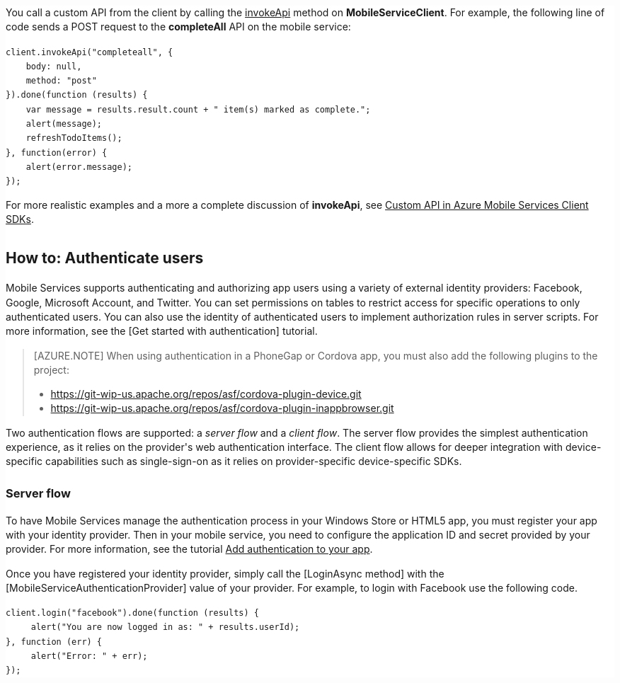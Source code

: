 You call a custom API from the client by calling the [invokeApi](https://github.com/Azure/azure-mobile-services/blob/master/sdk/Javascript/src/MobileServiceClient.js#L337) method on **MobileServiceClient**. For example, the following line of code sends a POST request to the **completeAll** API on the mobile service:

    client.invokeApi("completeall", {
        body: null,
        method: "post"
    }).done(function (results) {
        var message = results.result.count + " item(s) marked as complete.";
        alert(message);
        refreshTodoItems();
    }, function(error) {
        alert(error.message);
    });


For more realistic examples and a more a complete discussion of **invokeApi**, see [Custom API in Azure Mobile Services Client SDKs](http://blogs.msdn.com/b/carlosfigueira/archive/2013/06/19/custom-api-in-azure-mobile-services-client-sdks.aspx).

## <a name="authentication"></a>How to: Authenticate users

Mobile Services supports authenticating and authorizing app users using a variety of external identity providers: Facebook, Google, Microsoft Account, and Twitter. You can set permissions on tables to restrict access for specific operations to only authenticated users. You can also use the identity of authenticated users to implement authorization rules in server scripts. For more information, see the [Get started with authentication] tutorial.

>[AZURE.NOTE] When using authentication in a PhoneGap or Cordova app, you must also add the following plugins to the project:
>
>+ https://git-wip-us.apache.org/repos/asf/cordova-plugin-device.git
>+ https://git-wip-us.apache.org/repos/asf/cordova-plugin-inappbrowser.git


Two authentication flows are supported: a _server flow_ and a _client flow_. The server flow provides the simplest authentication experience, as it relies on the provider's web authentication interface. The client flow allows for deeper integration with device-specific capabilities such as single-sign-on as it relies on provider-specific device-specific SDKs.

### Server flow
To have Mobile Services manage the authentication process in your Windows Store or HTML5 app,
you must register your app with your identity provider. Then in your mobile service, you need to configure the application ID and secret provided by your provider. For more information, see the tutorial [Add authentication to your app](mobile-services-html-get-started-users.md).

Once you have registered your identity provider, simply call the [LoginAsync method] with the [MobileServiceAuthenticationProvider] value of your provider. For example, to login with Facebook use the following code.

	client.login("facebook").done(function (results) {
	     alert("You are now logged in as: " + results.userId);
	}, function (err) {
	     alert("Error: " + err);
	});


[What is Mobile Services]: #what-is
[Concepts]: #concepts
[How to: Create the Mobile Services client]: #create-client
[How to: Query data from a mobile service]: #querying
[Filter returned data]: #filtering
[Sort returned data]: #sorting
[Return data in pages]: #paging
[Select specific columns]: #selecting
[Look up data by ID]: #lookingup
[How to: Display data in the user interface]: #binding
[How to: Insert data into a mobile service]: #inserting
[How to: Modify data in a mobile service]: #modifying
[How to: Delete data in a mobile service]: #deleting
[How to: Authenticate users]: #authentication
[How to: Handle errors]: #errors
[How to: Use promises]: #promises
[How to: Customize request headers]: #customizing
[How to: Use cross-origin resource sharing]: #hostnames
[Next steps]: #nextsteps
[Execute an OData query operation]: #odata-query
[then]: http://msdn.microsoft.com/library/windows/apps/br229728.aspx
[done]: http://msdn.microsoft.com/library/windows/apps/hh701079.aspx
[Learn more about the  differences between then and done]: http://msdn.microsoft.com/library/windows/apps/hh700334.aspx
[how to handle errors in promises]: http://msdn.microsoft.com/library/windows/apps/hh700337.aspx
[sessionStorage]: http://msdn.microsoft.com/library/cc197062(v=vs.85).aspx
[localStorage]: http://msdn.microsoft.com/library/cc197062(v=vs.85).aspx
[ListView]: http://msdn.microsoft.com/library/windows/apps/br211837.aspx
[Data binding (Windows Store apps using JavaScript and HTML)]: http://msdn.microsoft.com/library/windows/apps/hh758311.aspx
[login]: https://github.com/Azure/azure-mobile-services/blob/master/sdk/Javascript/src/MobileServiceClient.js#L301
[ASCII control codes C0 and C1]: http://en.wikipedia.org/wiki/Data_link_escape_character#C1_set
[OData system query options reference]: http://go.microsoft.com/fwlink/p/?LinkId=444502